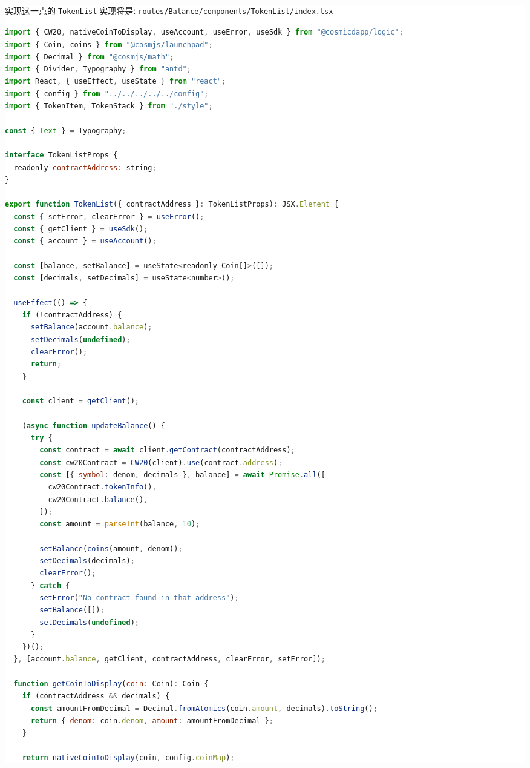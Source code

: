 实现这一点的 `TokenList` 实现将是:
`routes/Balance/components/TokenList/index.tsx`

```jsx
import { CW20, nativeCoinToDisplay, useAccount, useError, useSdk } from "@cosmicdapp/logic";
import { Coin, coins } from "@cosmjs/launchpad";
import { Decimal } from "@cosmjs/math";
import { Divider, Typography } from "antd";
import React, { useEffect, useState } from "react";
import { config } from "../../../../../config";
import { TokenItem, TokenStack } from "./style";

const { Text } = Typography;

interface TokenListProps {
  readonly contractAddress: string;
}

export function TokenList({ contractAddress }: TokenListProps): JSX.Element {
  const { setError, clearError } = useError();
  const { getClient } = useSdk();
  const { account } = useAccount();

  const [balance, setBalance] = useState<readonly Coin[]>([]);
  const [decimals, setDecimals] = useState<number>();

  useEffect(() => {
    if (!contractAddress) {
      setBalance(account.balance);
      setDecimals(undefined);
      clearError();
      return;
    }

    const client = getClient();

    (async function updateBalance() {
      try {
        const contract = await client.getContract(contractAddress);
        const cw20Contract = CW20(client).use(contract.address);
        const [{ symbol: denom, decimals }, balance] = await Promise.all([
          cw20Contract.tokenInfo(),
          cw20Contract.balance(),
        ]);
        const amount = parseInt(balance, 10);

        setBalance(coins(amount, denom));
        setDecimals(decimals);
        clearError();
      } catch {
        setError("No contract found in that address");
        setBalance([]);
        setDecimals(undefined);
      }
    })();
  }, [account.balance, getClient, contractAddress, clearError, setError]);

  function getCoinToDisplay(coin: Coin): Coin {
    if (contractAddress && decimals) {
      const amountFromDecimal = Decimal.fromAtomics(coin.amount, decimals).toString();
      return { denom: coin.denom, amount: amountFromDecimal };
    }

    return nativeCoinToDisplay(coin, config.coinMap);
```